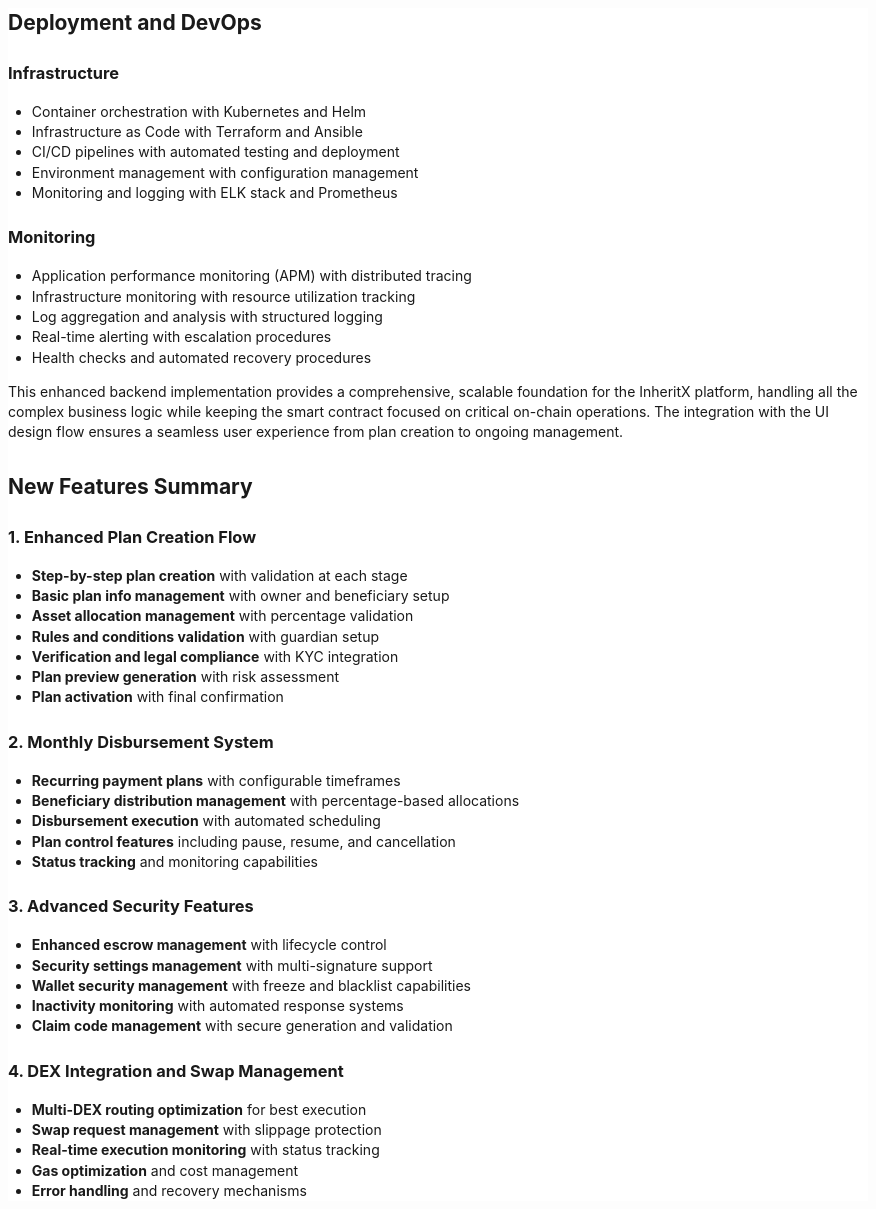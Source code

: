 ## Deployment and DevOps

### Infrastructure
- Container orchestration with Kubernetes and Helm
- Infrastructure as Code with Terraform and Ansible
- CI/CD pipelines with automated testing and deployment
- Environment management with configuration management
- Monitoring and logging with ELK stack and Prometheus

### Monitoring
- Application performance monitoring (APM) with distributed tracing
- Infrastructure monitoring with resource utilization tracking
- Log aggregation and analysis with structured logging
- Real-time alerting with escalation procedures
- Health checks and automated recovery procedures

This enhanced backend implementation provides a comprehensive, scalable foundation for the InheritX platform, handling all the complex business logic while keeping the smart contract focused on critical on-chain operations. The integration with the UI design flow ensures a seamless user experience from plan creation to ongoing management.

## New Features Summary

### 1. **Enhanced Plan Creation Flow**
- **Step-by-step plan creation** with validation at each stage
- **Basic plan info management** with owner and beneficiary setup
- **Asset allocation management** with percentage validation
- **Rules and conditions validation** with guardian setup
- **Verification and legal compliance** with KYC integration
- **Plan preview generation** with risk assessment
- **Plan activation** with final confirmation

### 2. **Monthly Disbursement System**
- **Recurring payment plans** with configurable timeframes
- **Beneficiary distribution management** with percentage-based allocations
- **Disbursement execution** with automated scheduling
- **Plan control features** including pause, resume, and cancellation
- **Status tracking** and monitoring capabilities

### 3. **Advanced Security Features**
- **Enhanced escrow management** with lifecycle control
- **Security settings management** with multi-signature support
- **Wallet security management** with freeze and blacklist capabilities
- **Inactivity monitoring** with automated response systems
- **Claim code management** with secure generation and validation

### 4. **DEX Integration and Swap Management**
- **Multi-DEX routing optimization** for best execution
- **Swap request management** with slippage protection
- **Real-time execution monitoring** with status tracking
- **Gas optimization** and cost management
- **Error handling** and recovery mechanisms
